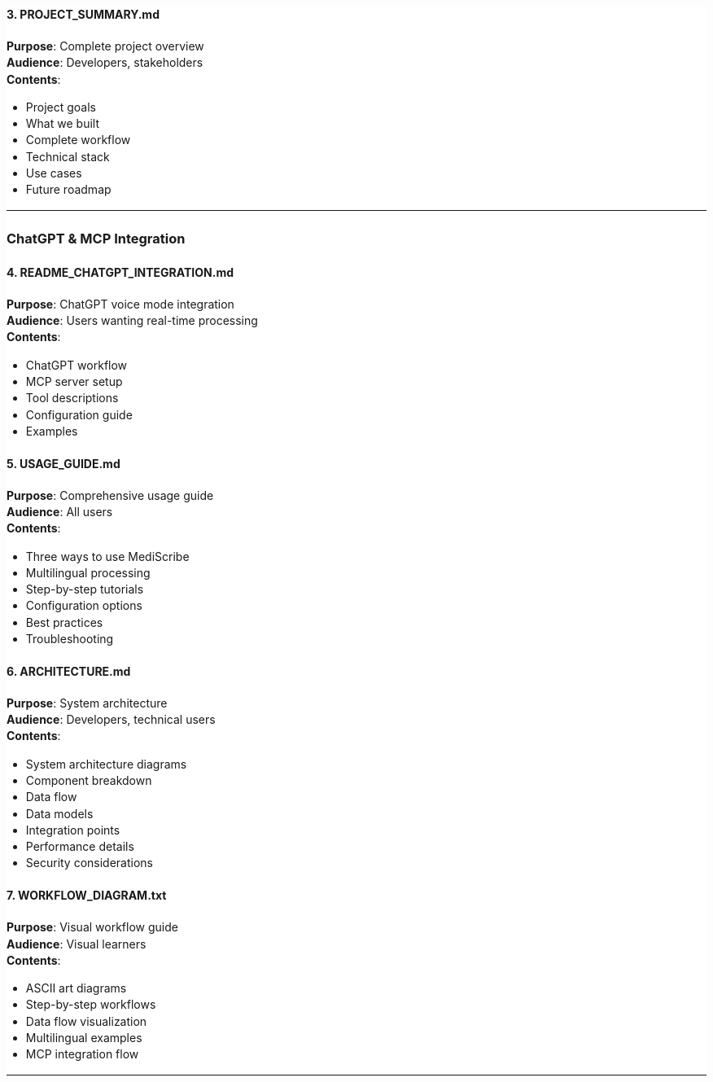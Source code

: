 #### 3. PROJECT_SUMMARY.md
**Purpose**: Complete project overview  
**Audience**: Developers, stakeholders  
**Contents**:
- Project goals
- What we built
- Complete workflow
- Technical stack
- Use cases
- Future roadmap

---

### ChatGPT & MCP Integration

#### 4. README_CHATGPT_INTEGRATION.md
**Purpose**: ChatGPT voice mode integration  
**Audience**: Users wanting real-time processing  
**Contents**:
- ChatGPT workflow
- MCP server setup
- Tool descriptions
- Configuration guide
- Examples

#### 5. USAGE_GUIDE.md
**Purpose**: Comprehensive usage guide  
**Audience**: All users  
**Contents**:
- Three ways to use MediScribe
- Multilingual processing
- Step-by-step tutorials
- Configuration options
- Best practices
- Troubleshooting

#### 6. ARCHITECTURE.md
**Purpose**: System architecture  
**Audience**: Developers, technical users  
**Contents**:
- System architecture diagrams
- Component breakdown
- Data flow
- Data models
- Integration points
- Performance details
- Security considerations

#### 7. WORKFLOW_DIAGRAM.txt
**Purpose**: Visual workflow guide  
**Audience**: Visual learners  
**Contents**:
- ASCII art diagrams
- Step-by-step workflows
- Data flow visualization
- Multilingual examples
- MCP integration flow

---